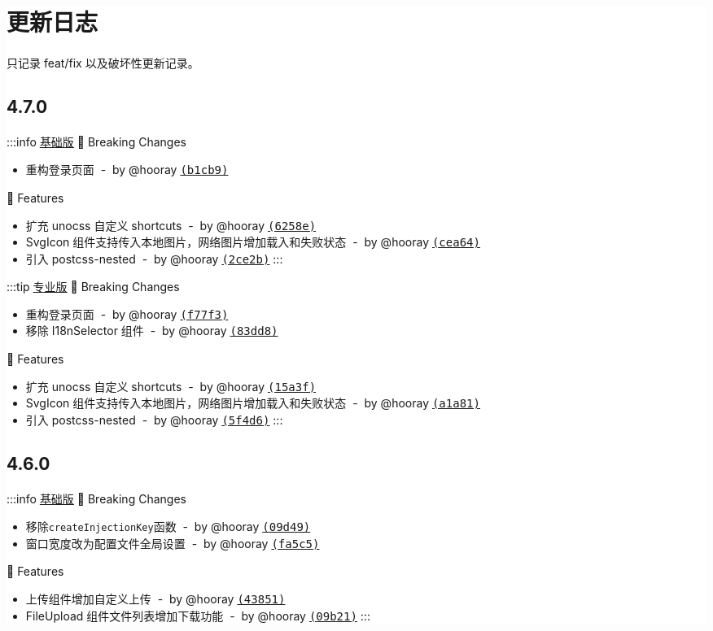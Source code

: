 # 更新日志

只记录 feat/fix 以及破坏性更新记录。

## 4.7.0

:::info [基础版](https://github.com/one-step-admin/basic/releases/tag/v4.7.0)
🚨 Breaking Changes

- 重构登录页面 &nbsp;-&nbsp; by @hooray [<samp>(b1cb9)</samp>](https://github.com/one-step-admin/basic/commit/b1cb980)

🚀 Features

- 扩充 unocss 自定义 shortcuts &nbsp;-&nbsp; by @hooray [<samp>(6258e)</samp>](https://github.com/one-step-admin/basic/commit/6258eec)
- SvgIcon 组件支持传入本地图片，网络图片增加载入和失败状态 &nbsp;-&nbsp; by @hooray [<samp>(cea64)</samp>](https://github.com/one-step-admin/basic/commit/cea6403)
- 引入 postcss-nested &nbsp;-&nbsp; by @hooray [<samp>(2ce2b)</samp>](https://github.com/one-step-admin/basic/commit/2ce2b5f)
:::

:::tip [专业版](https://github.com/one-step-admin/pro/releases/tag/v4.7.0)
🚨 Breaking Changes

- 重构登录页面 &nbsp;-&nbsp; by @hooray [<samp>(f77f3)</samp>](https://github.com/one-step-admin/pro/commit/f77f341)
- 移除 I18nSelector 组件 &nbsp;-&nbsp; by @hooray [<samp>(83dd8)</samp>](https://github.com/one-step-admin/pro/commit/83dd819)

🚀 Features

- 扩充 unocss 自定义 shortcuts &nbsp;-&nbsp; by @hooray [<samp>(15a3f)</samp>](https://github.com/one-step-admin/pro/commit/15a3fe2)
- SvgIcon 组件支持传入本地图片，网络图片增加载入和失败状态 &nbsp;-&nbsp; by @hooray [<samp>(a1a81)</samp>](https://github.com/one-step-admin/pro/commit/a1a8175)
- 引入 postcss-nested &nbsp;-&nbsp; by @hooray [<samp>(5f4d6)</samp>](https://github.com/one-step-admin/pro/commit/5f4d6f9)
:::

## 4.6.0

:::info [基础版](https://github.com/one-step-admin/basic/releases/tag/v4.6.0)
🚨 Breaking Changes

- 移除`createInjectionKey`函数 &nbsp;-&nbsp; by @hooray [<samp>(09d49)</samp>](https://github.com/one-step-admin/basic/commit/09d4935)
- 窗口宽度改为配置文件全局设置 &nbsp;-&nbsp; by @hooray [<samp>(fa5c5)</samp>](https://github.com/one-step-admin/basic/commit/fa5c5e2)

🚀 Features

- 上传组件增加自定义上传 &nbsp;-&nbsp; by @hooray [<samp>(43851)</samp>](https://github.com/one-step-admin/basic/commit/4385140)
- FileUpload 组件文件列表增加下载功能 &nbsp;-&nbsp; by @hooray [<samp>(09b21)</samp>](https://github.com/one-step-admin/basic/commit/09b2190)
:::
